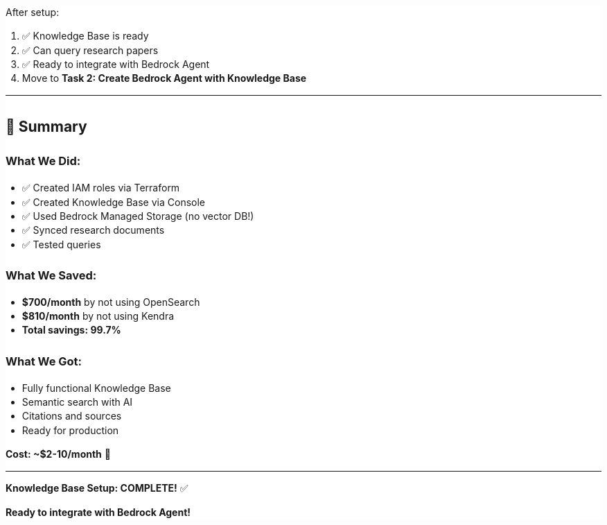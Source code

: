 After setup:
1. ✅ Knowledge Base is ready
2. ✅ Can query research papers
3. ✅ Ready to integrate with Bedrock Agent
4. Move to **Task 2: Create Bedrock Agent with Knowledge Base**

---

## 📝 Summary

### What We Did:
- ✅ Created IAM roles via Terraform
- ✅ Created Knowledge Base via Console
- ✅ Used Bedrock Managed Storage (no vector DB!)
- ✅ Synced research documents
- ✅ Tested queries

### What We Saved:
- **$700/month** by not using OpenSearch
- **$810/month** by not using Kendra
- **Total savings: 99.7%**

### What We Got:
- Fully functional Knowledge Base
- Semantic search with AI
- Citations and sources
- Ready for production

**Cost: ~$2-10/month** 🎉

---

**Knowledge Base Setup: COMPLETE!** ✅

**Ready to integrate with Bedrock Agent!**
